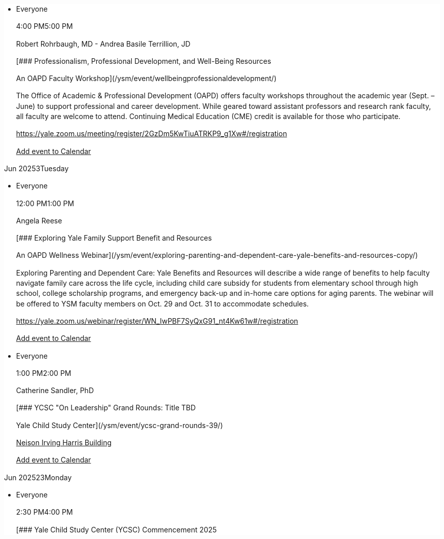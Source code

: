 * Everyone

  4:00 PM5:00 PM

  Robert Rohrbaugh, MD - Andrea Basile Terrillion, JD

  [### Professionalism, Professional Development, and Well-Being Resources

  An OAPD Faculty Workshop](/ysm/event/wellbeingprofessionaldevelopment/)

  The Office of Academic & Professional Development (OAPD) offers faculty workshops throughout the academic year (Sept. – June) to support professional and career development. While geared toward assistant professors and research rank faculty, all faculty are welcome to attend. Continuing Medical Education (CME) credit is available for those who participate.

  <https://yale.zoom.us/meeting/register/2GzDm5KwTiuATRKP9_g1Xw#/registration>

  [Add event to Calendar](/ysm/event/feed-event-occurrence-download/129974)

Jun 20253Tuesday

* Everyone

  12:00 PM1:00 PM

  Angela Reese

  [### Exploring Yale Family Support Benefit and Resources

  An OAPD Wellness Webinar](/ysm/event/exploring-parenting-and-dependent-care-yale-benefits-and-resources-copy/)

  Exploring Parenting and Dependent Care: Yale Benefits and Resources will describe a wide range of benefits to help faculty navigate family care across the life cycle, including child care subsidy for students from elementary school through high school, college scholarship programs, and emergency back-up and in-home care options for aging parents. The webinar will be offered to YSM faculty members on Oct. 29 and Oct. 31 to accommodate schedules.

  <https://yale.zoom.us/webinar/register/WN_IwPBF7SyQxG91_nt4Kw61w#/registration>

  [Add event to Calendar](/ysm/event/feed-event-occurrence-download/133727)
* Everyone

  1:00 PM2:00 PM

  Catherine Sandler, PhD

  [### YCSC "On Leadership" Grand Rounds: Title TBD

  Yale Child Study Center](/ysm/event/ycsc-grand-rounds-39/)

  [Neison Irving Harris Building](https://www.google.com/maps?directionsMode=driving&daddr=41.3041902,-72.9331252)

  [Add event to Calendar](/ysm/event/feed-event-occurrence-download/122313)

Jun 202523Monday

* Everyone

  2:30 PM4:00 PM

  [### Yale Child Study Center (YCSC) Commencement 2025

